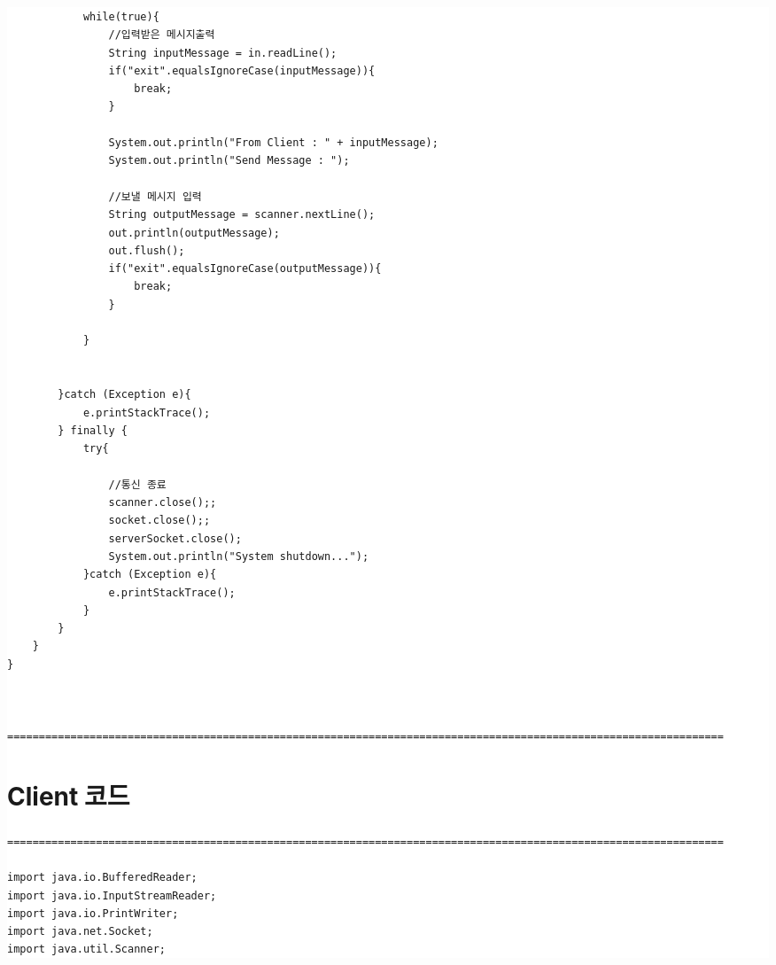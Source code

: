 				while(true){
					//입력받은 메시지출력
					String inputMessage = in.readLine();
					if("exit".equalsIgnoreCase(inputMessage)){
						break;
					}

					System.out.println("From Client : " + inputMessage);
					System.out.println("Send Message : ");

					//보낼 메시지 입력
					String outputMessage = scanner.nextLine();
					out.println(outputMessage);
					out.flush();
					if("exit".equalsIgnoreCase(outputMessage)){
						break;
					}

				}


			}catch (Exception e){
				e.printStackTrace();
			} finally {
				try{

					//통신 종료
					scanner.close();;
					socket.close();;
					serverSocket.close();
					System.out.println("System shutdown...");
				}catch (Exception e){
					e.printStackTrace();
				}
			}
		}
	}



	=================================================================================================================




# Client 코드


	=================================================================================================================

	import java.io.BufferedReader;
	import java.io.InputStreamReader;
	import java.io.PrintWriter;
	import java.net.Socket;
	import java.util.Scanner;
